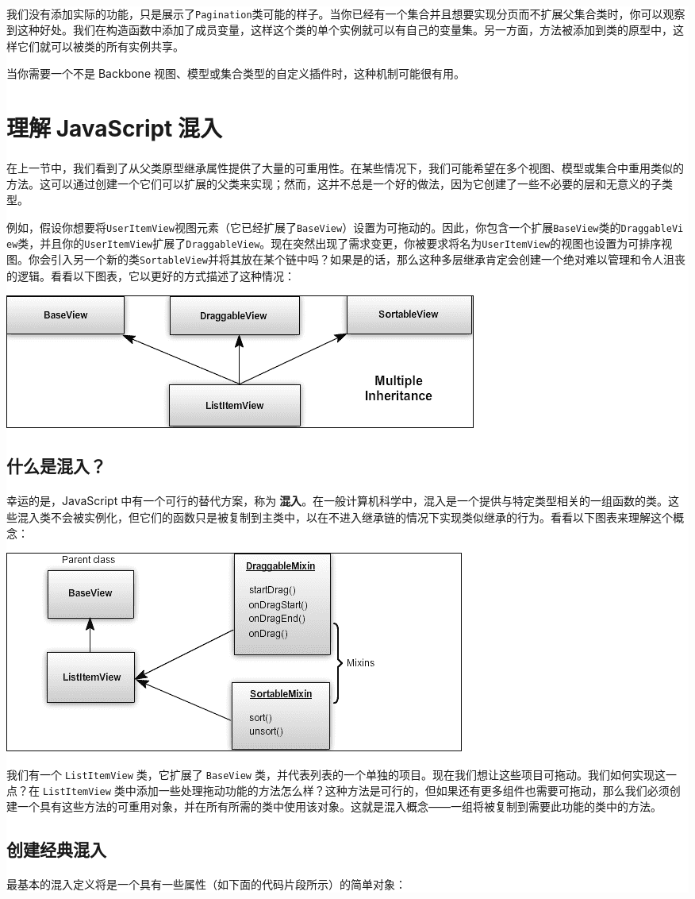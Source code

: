 我们没有添加实际的功能，只是展示了`Pagination`类可能的样子。当你已经有一个集合并且想要实现分页而不扩展父集合类时，你可以观察到这种好处。我们在构造函数中添加了成员变量，这样这个类的单个实例就可以有自己的变量集。另一方面，方法被添加到类的原型中，这样它们就可以被类的所有实例共享。

当你需要一个不是 Backbone 视图、模型或集合类型的自定义插件时，这种机制可能很有用。

# 理解 JavaScript 混入

在上一节中，我们看到了从父类原型继承属性提供了大量的可重用性。在某些情况下，我们可能希望在多个视图、模型或集合中重用类似的方法。这可以通过创建一个它们可以扩展的父类来实现；然而，这并不总是一个好的做法，因为它创建了一些不必要的层和无意义的子类型。

例如，假设你想要将`UserItemView`视图元素（它已经扩展了`BaseView`）设置为可拖动的。因此，你包含一个扩展`BaseView`类的`DraggableView`类，并且你的`UserItemView`扩展了`DraggableView`。现在突然出现了需求变更，你被要求将名为`UserItemView`的视图也设置为可排序视图。你会引入另一个新的类`SortableView`并将其放在某个链中吗？如果是的话，那么这种多层继承肯定会创建一个绝对难以管理和令人沮丧的逻辑。看看以下图表，它以更好的方式描述了这种情况：

![理解 JavaScript 混入](img/3576_01_01.jpg)

## 什么是混入？

幸运的是，JavaScript 中有一个可行的替代方案，称为 **混入**。在一般计算机科学中，混入是一个提供与特定类型相关的一组函数的类。这些混入类不会被实例化，但它们的函数只是被复制到主类中，以在不进入继承链的情况下实现类似继承的行为。看看以下图表来理解这个概念：

![什么是混入？](img/3576_01_02.jpg)

我们有一个 `ListItemView` 类，它扩展了 `BaseView` 类，并代表列表的一个单独的项目。现在我们想让这些项目可拖动。我们如何实现这一点？在 `ListItemView` 类中添加一些处理拖动功能的方法怎么样？这种方法是可行的，但如果还有更多组件也需要可拖动，那么我们必须创建一个具有这些方法的可重用对象，并在所有所需的类中使用该对象。这就是混入概念——一组将被复制到需要此功能的类中的方法。

## 创建经典混入

最基本的混入定义将是一个具有一些属性（如下面的代码片段所示）的简单对象：
